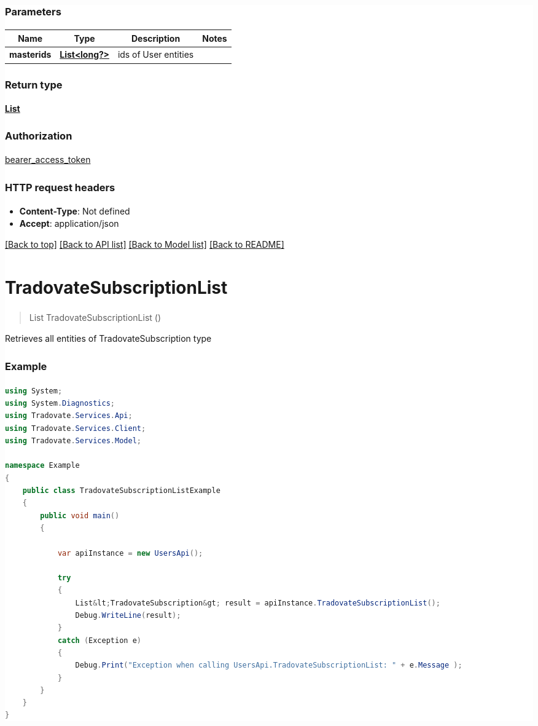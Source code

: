 ### Parameters

Name | Type | Description  | Notes
------------- | ------------- | ------------- | -------------
 **masterids** | [**List&lt;long?&gt;**](long?.md)| ids of User entities | 

### Return type

[**List<TradovateSubscription>**](TradovateSubscription.md)

### Authorization

[bearer_access_token](../README.md#bearer_access_token)

### HTTP request headers

 - **Content-Type**: Not defined
 - **Accept**: application/json

[[Back to top]](#) [[Back to API list]](../README.md#documentation-for-api-endpoints) [[Back to Model list]](../README.md#documentation-for-models) [[Back to README]](../README.md)
<a name="tradovatesubscriptionlist"></a>
# **TradovateSubscriptionList**
> List<TradovateSubscription> TradovateSubscriptionList ()



Retrieves all entities of TradovateSubscription type

### Example
```csharp
using System;
using System.Diagnostics;
using Tradovate.Services.Api;
using Tradovate.Services.Client;
using Tradovate.Services.Model;

namespace Example
{
    public class TradovateSubscriptionListExample
    {
        public void main()
        {

            var apiInstance = new UsersApi();

            try
            {
                List&lt;TradovateSubscription&gt; result = apiInstance.TradovateSubscriptionList();
                Debug.WriteLine(result);
            }
            catch (Exception e)
            {
                Debug.Print("Exception when calling UsersApi.TradovateSubscriptionList: " + e.Message );
            }
        }
    }
}
```
